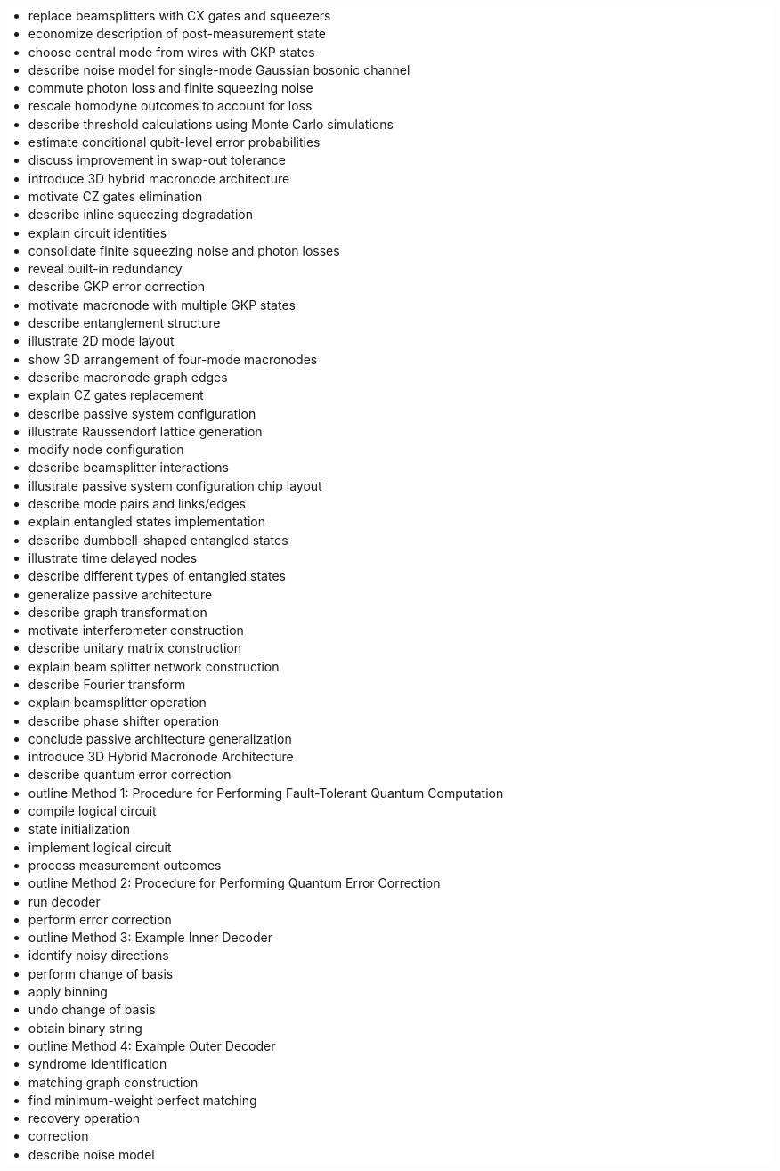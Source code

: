 - replace beamsplitters with CX gates and squeezers
- economize description of post-measurement state
- choose central mode from wires with GKP states
- describe noise model for single-mode Gaussian bosonic channel
- commute photon loss and finite squeezing noise
- rescale homodyne outcomes to account for loss
- describe threshold calculations using Monte Carlo simulations
- estimate conditional qubit-level error probabilities
- discuss improvement in swap-out tolerance
- introduce 3D hybrid macronode architecture
- motivate CZ gates elimination
- describe inline squeezing degradation
- explain circuit identities
- consolidate finite squeezing noise and photon losses
- reveal built-in redundancy
- describe GKP error correction
- motivate macronode with multiple GKP states
- describe entanglement structure
- illustrate 2D mode layout
- show 3D arrangement of four-mode macronodes
- describe macronode graph edges
- explain CZ gates replacement
- describe passive system configuration
- illustrate Raussendorf lattice generation
- modify node configuration
- describe beamsplitter interactions
- illustrate passive system configuration chip layout
- describe mode pairs and links/edges
- explain entangled states implementation
- describe dumbbell-shaped entangled states
- illustrate time delayed nodes
- describe different types of entangled states
- generalize passive architecture
- describe graph transformation
- motivate interferometer construction
- describe unitary matrix construction
- explain beam splitter network construction
- describe Fourier transform
- explain beamsplitter operation
- describe phase shifter operation
- conclude passive architecture generalization
- introduce 3D Hybrid Macronode Architecture
- describe quantum error correction
- outline Method 1: Procedure for Performing Fault-Tolerant Quantum Computation
- compile logical circuit
- state initialization
- implement logical circuit
- process measurement outcomes
- outline Method 2: Procedure for Performing Quantum Error Correction
- run decoder
- perform error correction
- outline Method 3: Example Inner Decoder
- identify noisy directions
- perform change of basis
- apply binning
- undo change of basis
- obtain binary string
- outline Method 4: Example Outer Decoder
- syndrome identification
- matching graph construction
- find minimum-weight perfect matching
- recovery operation
- correction
- describe noise model